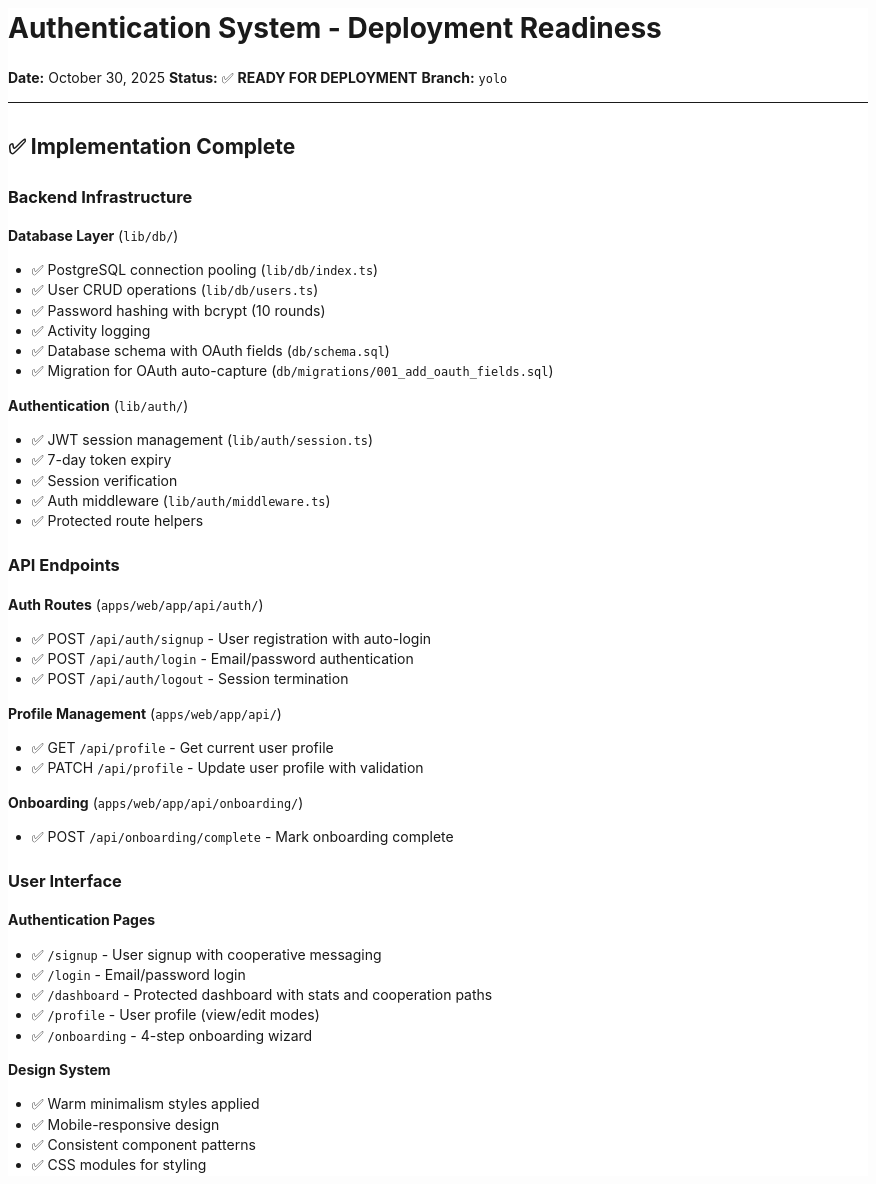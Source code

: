 # Authentication System - Deployment Readiness

**Date:** October 30, 2025
**Status:** ✅ **READY FOR DEPLOYMENT**
**Branch:** `yolo`

---

## ✅ Implementation Complete

### Backend Infrastructure

**Database Layer** (`lib/db/`)
- ✅ PostgreSQL connection pooling (`lib/db/index.ts`)
- ✅ User CRUD operations (`lib/db/users.ts`)
- ✅ Password hashing with bcrypt (10 rounds)
- ✅ Activity logging
- ✅ Database schema with OAuth fields (`db/schema.sql`)
- ✅ Migration for OAuth auto-capture (`db/migrations/001_add_oauth_fields.sql`)

**Authentication** (`lib/auth/`)
- ✅ JWT session management (`lib/auth/session.ts`)
- ✅ 7-day token expiry
- ✅ Session verification
- ✅ Auth middleware (`lib/auth/middleware.ts`)
- ✅ Protected route helpers

### API Endpoints

**Auth Routes** (`apps/web/app/api/auth/`)
- ✅ POST `/api/auth/signup` - User registration with auto-login
- ✅ POST `/api/auth/login` - Email/password authentication
- ✅ POST `/api/auth/logout` - Session termination

**Profile Management** (`apps/web/app/api/`)
- ✅ GET `/api/profile` - Get current user profile
- ✅ PATCH `/api/profile` - Update user profile with validation

**Onboarding** (`apps/web/app/api/onboarding/`)
- ✅ POST `/api/onboarding/complete` - Mark onboarding complete

### User Interface

**Authentication Pages**
- ✅ `/signup` - User signup with cooperative messaging
- ✅ `/login` - Email/password login
- ✅ `/dashboard` - Protected dashboard with stats and cooperation paths
- ✅ `/profile` - User profile (view/edit modes)
- ✅ `/onboarding` - 4-step onboarding wizard

**Design System**
- ✅ Warm minimalism styles applied
- ✅ Mobile-responsive design
- ✅ Consistent component patterns
- ✅ CSS modules for styling
